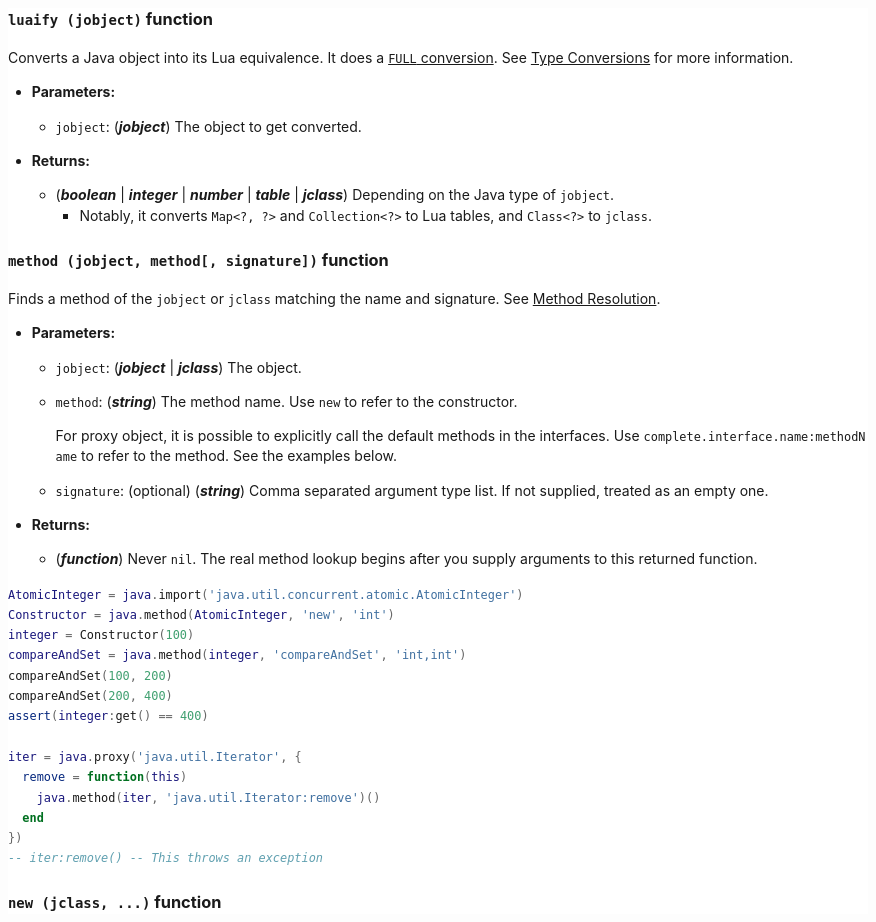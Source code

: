 ### `luaify (jobject)` <Badge>function</Badge>

Converts a Java object into its Lua equivalence. It does a [`FULL` conversion](./conversions.md#java-to-lua). See [Type Conversions](./conversions) for more information.

- **Parameters:**

    - `jobject`: (***jobject***) The object to get converted.

- **Returns:**

    - (***boolean*** | ***integer*** | ***number*** | ***table*** | ***jclass***) Depending on the Java type of `jobject`.
      * Notably, it converts `Map<?, ?>` and `Collection<?>` to Lua tables, and `Class<?>` to `jclass`.

### `method (jobject, method[, signature])` <Badge>function</Badge>

Finds a method of the `jobject` or `jclass` matching the name and signature. See [Method Resolution](#method-resolution).

- **Parameters:**

    - `jobject`: (***jobject*** | ***jclass***) The object.

    - `method`: (***string***) The method name. Use `new` to refer to the constructor.

      For proxy object, it is possible to explicitly call the default methods in the interfaces.
      Use `complete.interface.name:methodName` to refer to the method. See the examples below.

    - `signature`: (optional) (***string***) Comma separated argument type list. If not supplied, treated as an empty one.

- **Returns:**

    - (***function***) Never `nil`. The real method lookup begins after you supply arguments to this returned function.

```lua {3-5}
AtomicInteger = java.import('java.util.concurrent.atomic.AtomicInteger')
Constructor = java.method(AtomicInteger, 'new', 'int')
integer = Constructor(100)
compareAndSet = java.method(integer, 'compareAndSet', 'int,int')
compareAndSet(100, 200)
compareAndSet(200, 400)
assert(integer:get() == 400)

iter = java.proxy('java.util.Iterator', {
  remove = function(this)
    java.method(iter, 'java.util.Iterator:remove')()
  end
})
-- iter:remove() -- This throws an exception
```

### `new (jclass, ...)` <Badge>function</Badge>
